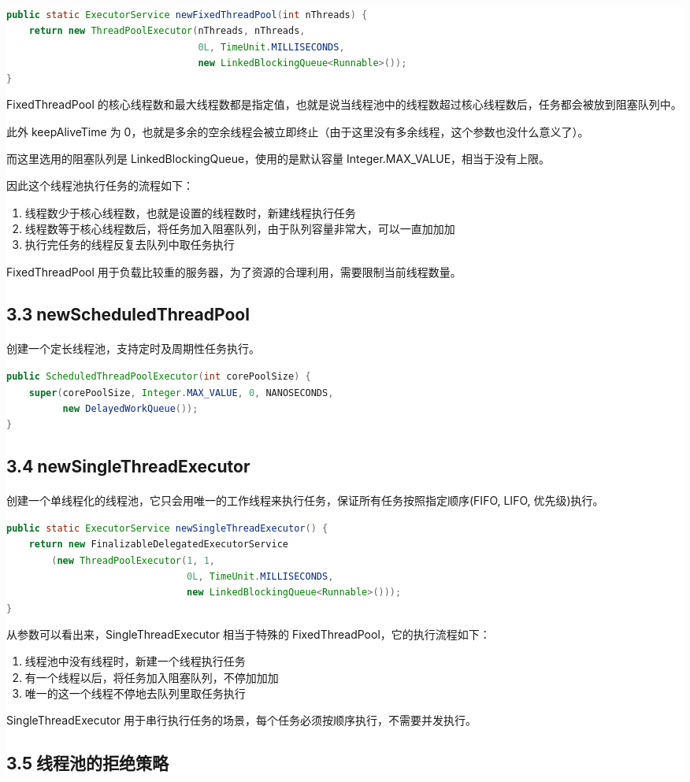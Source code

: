 ```java
public static ExecutorService newFixedThreadPool(int nThreads) {
    return new ThreadPoolExecutor(nThreads, nThreads,
                                  0L, TimeUnit.MILLISECONDS,
                                  new LinkedBlockingQueue<Runnable>());
}
```

FixedThreadPool 的核心线程数和最大线程数都是指定值，也就是说当线程池中的线程数超过核心线程数后，任务都会被放到阻塞队列中。

此外 keepAliveTime 为 0，也就是多余的空余线程会被立即终止（由于这里没有多余线程，这个参数也没什么意义了）。

而这里选用的阻塞队列是 LinkedBlockingQueue，使用的是默认容量 Integer.MAX_VALUE，相当于没有上限。

因此这个线程池执行任务的流程如下：

1. 线程数少于核心线程数，也就是设置的线程数时，新建线程执行任务
2. 线程数等于核心线程数后，将任务加入阻塞队列，由于队列容量非常大，可以一直加加加
3. 执行完任务的线程反复去队列中取任务执行

FixedThreadPool 用于负载比较重的服务器，为了资源的合理利用，需要限制当前线程数量。

## 3.3 newScheduledThreadPool 

创建一个定长线程池，支持定时及周期性任务执行。

```java
public ScheduledThreadPoolExecutor(int corePoolSize) {
    super(corePoolSize, Integer.MAX_VALUE, 0, NANOSECONDS,
          new DelayedWorkQueue());
}
```



## 3.4 newSingleThreadExecutor 

创建一个单线程化的线程池，它只会用唯一的工作线程来执行任务，保证所有任务按照指定顺序(FIFO, LIFO, 优先级)执行。

```java
public static ExecutorService newSingleThreadExecutor() {
    return new FinalizableDelegatedExecutorService
        (new ThreadPoolExecutor(1, 1,
                                0L, TimeUnit.MILLISECONDS,
                                new LinkedBlockingQueue<Runnable>()));
}
```

从参数可以看出来，SingleThreadExecutor 相当于特殊的 FixedThreadPool，它的执行流程如下：

1. 线程池中没有线程时，新建一个线程执行任务
2. 有一个线程以后，将任务加入阻塞队列，不停加加加
3. 唯一的这一个线程不停地去队列里取任务执行

SingleThreadExecutor 用于串行执行任务的场景，每个任务必须按顺序执行，不需要并发执行。

## 3.5 线程池的拒绝策略
